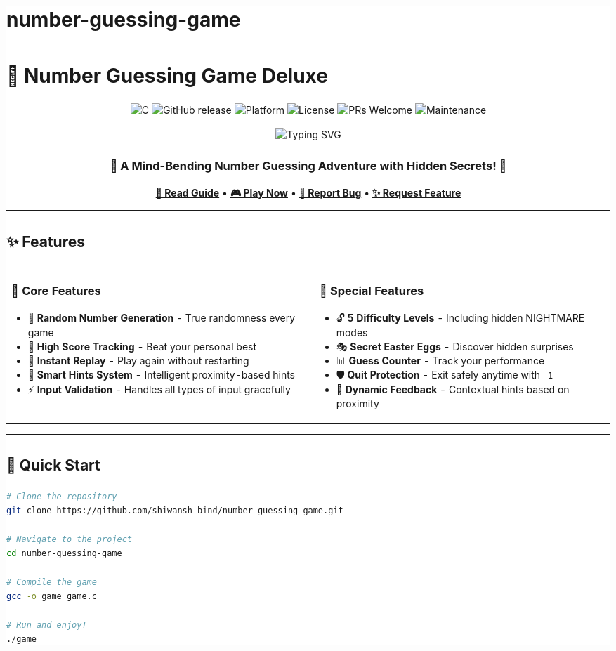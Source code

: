 # number-guessing-game
# 🎯 Number Guessing Game Deluxe

<div align="center">

![C](https://img.shields.io/badge/C-00599C?style=for-the-badge&logo=c&logoColor=white) ![GitHub release](https://img.shields.io/badge/release-v2.0.0-blue?style=for-the-badge) ![Platform](https://img.shields.io/badge/platform-windows%20%7C%20linux%20%7C%20mac-lightgrey?style=for-the-badge) ![License](https://img.shields.io/badge/license-MIT-green?style=for-the-badge) ![PRs Welcome](https://img.shields.io/badge/PRs-welcome-brightgreen.svg?style=for-the-badge) ![Maintenance](https://img.shields.io/badge/Maintained%3F-yes-green.svg?style=for-the-badge)

<img src="https://readme-typing-svg.herokuapp.com?font=Fira+Code&size=30&pause=1000&color=F75C7E&center=true&vCenter=true&width=600&lines=🎮+Test+Your+Luck!;🧠+Challenge+Your+Mind!;🏆+Beat+The+High+Score!;🔥+5+Difficulty+Levels!" alt="Typing SVG" />

### 🌟 **A Mind-Bending Number Guessing Adventure with Hidden Secrets!** 🌟

[**📖 Read Guide**](https://claude.ai/chat/ab988885-a81b-4592-a03e-61241428cef4#) • [**🎮 Play Now**](https://claude.ai/chat/ab988885-a81b-4592-a03e-61241428cef4#quick-start-) • [**🐛 Report Bug**](https://github.com/shiwansh-bind/number-guessing-game/issues/new?template=bug_report.md) • [**✨ Request Feature**](https://github.com/shiwansh-bind/number-guessing-game/issues/new?template=feature_request.md)

</div>

---
## ✨ Features

<table> <tr> <td>

### 🎯 **Core Features**

- 🎲 **Random Number Generation** - True randomness every game
- 🏅 **High Score Tracking** - Beat your personal best
- 🔄 **Instant Replay** - Play again without restarting
- 🎨 **Smart Hints System** - Intelligent proximity-based hints
- ⚡ **Input Validation** - Handles all types of input gracefully

</td> <td>

### 🌈 **Special Features**

- 🔓 **5 Difficulty Levels** - Including hidden NIGHTMARE modes
- 🎭 **Secret Easter Eggs** - Discover hidden surprises
- 📊 **Guess Counter** - Track your performance
- 🛡️ **Quit Protection** - Exit safely anytime with `-1`
- 💫 **Dynamic Feedback** - Contextual hints based on proximity

</td> </tr> </table>

---

## 🚀 Quick Start

```bash
# Clone the repository
git clone https://github.com/shiwansh-bind/number-guessing-game.git

# Navigate to the project
cd number-guessing-game

# Compile the game
gcc -o game game.c

# Run and enjoy!
./game
```
